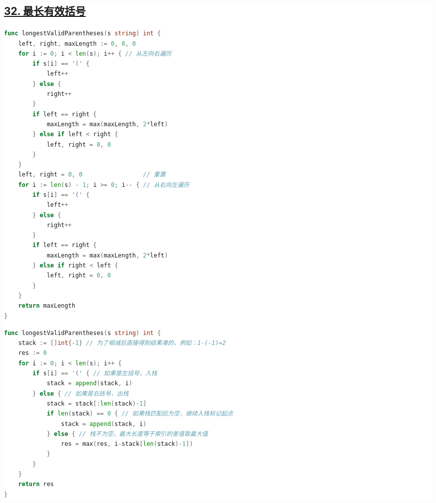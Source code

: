 ## [32. 最长有效括号](https://leetcode.cn/problems/longest-valid-parentheses/)

```go
func longestValidParentheses(s string) int {
    left, right, maxLength := 0, 0, 0
    for i := 0; i < len(s); i++ { // 从左向右遍历
        if s[i] == '(' {
            left++
        } else {
            right++
        }
        if left == right {
            maxLength = max(maxLength, 2*left)
        } else if left < right {
            left, right = 0, 0
        }
    }
    left, right = 0, 0                 // 重置
    for i := len(s) - 1; i >= 0; i-- { // 从右向左遍历
        if s[i] == '(' {
            left++
        } else {
            right++
        }
        if left == right {
            maxLength = max(maxLength, 2*left)
        } else if right < left {
            left, right = 0, 0
        }
    }
    return maxLength
}
```

```go
func longestValidParentheses(s string) int {
    stack := []int{-1} // 为了相减后直接得到结果凑的，例如：1-(-1)=2
    res := 0
    for i := 0; i < len(s); i++ {
        if s[i] == '(' { // 如果是左括号，入栈
            stack = append(stack, i)
        } else { // 如果是右括号，出栈
            stack = stack[:len(stack)-1]
            if len(stack) == 0 { // 如果栈匹配后为空，继续入栈标记起点
                stack = append(stack, i)
            } else { // 栈不为空，最大长度等于索引的差值取最大值
                res = max(res, i-stack[len(stack)-1])
            }
        }
    }
    return res
} 
```
